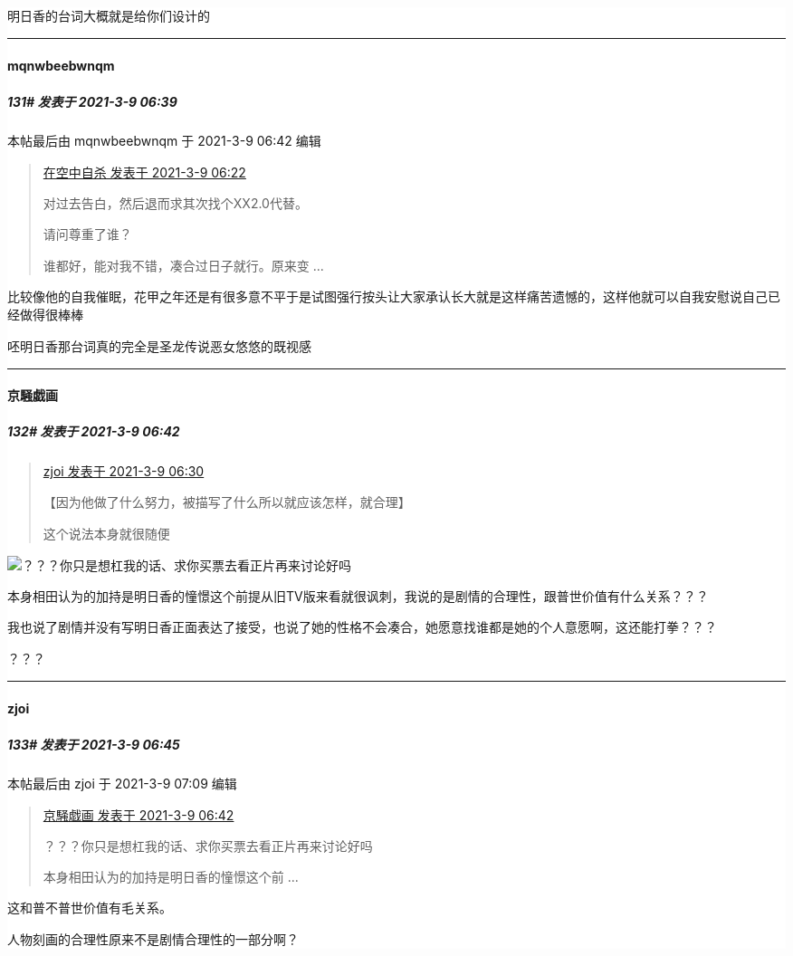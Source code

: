 明日香的台词大概就是给你们设计的


-----

####  mqnwbeebwnqm  
##### 131#       发表于 2021-3-9 06:39


 本帖最后由 mqnwbeebwnqm 于 2021-3-9 06:42 编辑 
<blockquote><a href="httphttps://bbs.saraba1st.com/2b/forum.php?mod=redirect&amp;goto=findpost&amp;pid=50559403&amp;ptid=1991988" target="_blank">在空中自杀 发表于 2021-3-9 06:22</a>

对过去告白，然后退而求其次找个XX2.0代替。

请问尊重了谁？

谁都好，能对我不错，凑合过日子就行。原来变 ...</blockquote>
比较像他的自我催眠，花甲之年还是有很多意不平于是试图强行按头让大家承认长大就是这样痛苦遗憾的，这样他就可以自我安慰说自己已经做得很棒棒

呸明日香那台词真的完全是圣龙传说恶女悠悠的既视感


-----

####  京騒戯画  
##### 132#       发表于 2021-3-9 06:42


<blockquote><a href="httphttps://bbs.saraba1st.com/2b/forum.php?mod=redirect&amp;goto=findpost&amp;pid=50559414&amp;ptid=1991988" target="_blank">zjoi 发表于 2021-3-9 06:30</a>

【因为他做了什么努力，被描写了什么所以就应该怎样，就合理】

这个说法本身就很随便</blockquote>
<img src="https://static.saraba1st.com/image/smiley/face2017/003.png" referrerpolicy="no-referrer">？？？你只是想杠我的话、求你买票去看正片再来讨论好吗

本身相田认为的加持是明日香的憧憬这个前提从旧TV版来看就很讽刺，我说的是剧情的合理性，跟普世价值有什么关系？？？

我也说了剧情并没有写明日香正面表达了接受，也说了她的性格不会凑合，她愿意找谁都是她的个人意愿啊，这还能打拳？？？

？？？


-----

####  zjoi  
##### 133#       发表于 2021-3-9 06:45


 本帖最后由 zjoi 于 2021-3-9 07:09 编辑 
<blockquote><a href="httphttps://bbs.saraba1st.com/2b/forum.php?mod=redirect&amp;goto=findpost&amp;pid=50559435&amp;ptid=1991988" target="_blank">京騒戯画 发表于 2021-3-9 06:42</a>

？？？你只是想杠我的话、求你买票去看正片再来讨论好吗

本身相田认为的加持是明日香的憧憬这个前 ...</blockquote>
这和普不普世价值有毛关系。

人物刻画的合理性原来不是剧情合理性的一部分啊？
